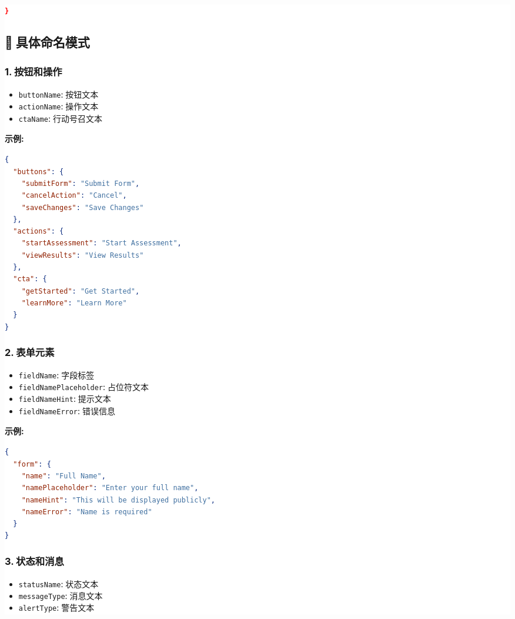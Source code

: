 ```json
}
```

## 🔧 具体命名模式

### 1. 按钮和操作
- `buttonName`: 按钮文本
- `actionName`: 操作文本
- `ctaName`: 行动号召文本

**示例:**
```json
{
  "buttons": {
    "submitForm": "Submit Form",
    "cancelAction": "Cancel",
    "saveChanges": "Save Changes"
  },
  "actions": {
    "startAssessment": "Start Assessment",
    "viewResults": "View Results"
  },
  "cta": {
    "getStarted": "Get Started",
    "learnMore": "Learn More"
  }
}
```

### 2. 表单元素
- `fieldName`: 字段标签
- `fieldNamePlaceholder`: 占位符文本
- `fieldNameHint`: 提示文本
- `fieldNameError`: 错误信息

**示例:**
```json
{
  "form": {
    "name": "Full Name",
    "namePlaceholder": "Enter your full name",
    "nameHint": "This will be displayed publicly",
    "nameError": "Name is required"
  }
}
```

### 3. 状态和消息
- `statusName`: 状态文本
- `messageType`: 消息文本
- `alertType`: 警告文本

